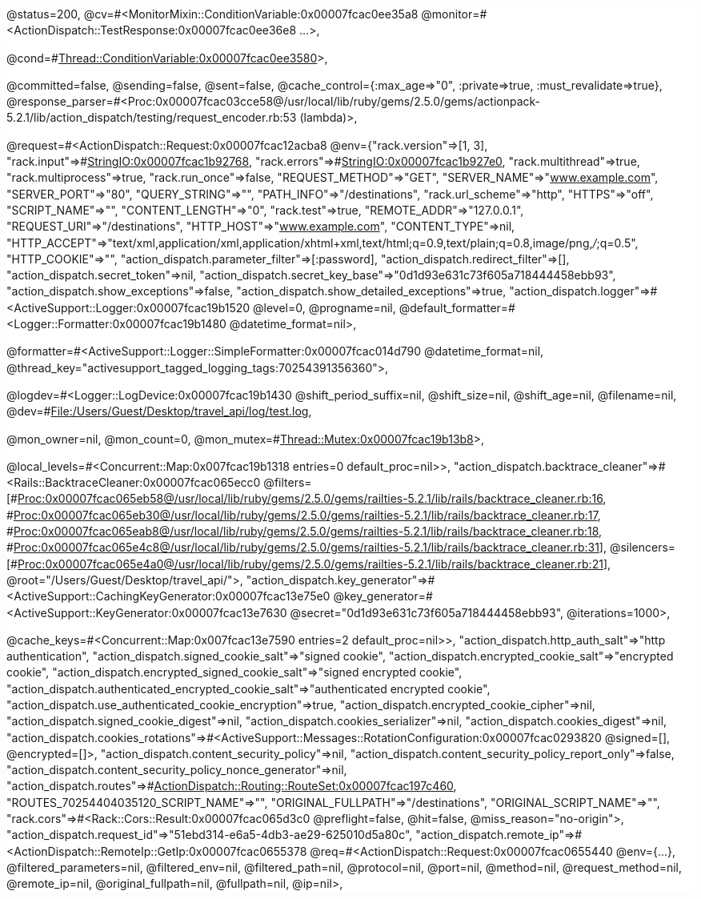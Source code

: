 @status=200, @cv=#<MonitorMixin::ConditionVariable:0x00007fcac0ee35a8 @monitor=#<ActionDispatch::TestResponse:0x00007fcac0ee36e8 ...>,

@cond=#<Thread::ConditionVariable:0x00007fcac0ee3580>>,

@committed=false, @sending=false, @sent=false, @cache_control={:max_age=>"0", :private=>true, :must_revalidate=>true}, @response_parser=#<Proc:0x00007fcac03cce58@/usr/local/lib/ruby/gems/2.5.0/gems/actionpack-5.2.1/lib/action_dispatch/testing/request_encoder.rb:53 (lambda)>,

@request=#<ActionDispatch::Request:0x00007fcac12acba8 @env={"rack.version"=>[1, 3], "rack.input"=>#<StringIO:0x00007fcac1b92768>,
"rack.errors"=>#<StringIO:0x00007fcac1b927e0>,
"rack.multithread"=>true, "rack.multiprocess"=>true, "rack.run_once"=>false, "REQUEST_METHOD"=>"GET", "SERVER_NAME"=>"www.example.com", "SERVER_PORT"=>"80", "QUERY_STRING"=>"", "PATH_INFO"=>"/destinations", "rack.url_scheme"=>"http", "HTTPS"=>"off", "SCRIPT_NAME"=>"", "CONTENT_LENGTH"=>"0", "rack.test"=>true, "REMOTE_ADDR"=>"127.0.0.1", "REQUEST_URI"=>"/destinations", "HTTP_HOST"=>"www.example.com", "CONTENT_TYPE"=>nil, "HTTP_ACCEPT"=>"text/xml,application/xml,application/xhtml+xml,text/html;q=0.9,text/plain;q=0.8,image/png,*/*;q=0.5", "HTTP_COOKIE"=>"", "action_dispatch.parameter_filter"=>[:password], "action_dispatch.redirect_filter"=>[], "action_dispatch.secret_token"=>nil, "action_dispatch.secret_key_base"=>"0d1d93e631c73f605a718444458ebb93", "action_dispatch.show_exceptions"=>false, "action_dispatch.show_detailed_exceptions"=>true, "action_dispatch.logger"=>#<ActiveSupport::Logger:0x00007fcac19b1520 @level=0, @progname=nil, @default_formatter=#<Logger::Formatter:0x00007fcac19b1480 @datetime_format=nil>,

@formatter=#<ActiveSupport::Logger::SimpleFormatter:0x00007fcac014d790 @datetime_format=nil, @thread_key="activesupport_tagged_logging_tags:70254391356360">,

@logdev=#<Logger::LogDevice:0x00007fcac19b1430 @shift_period_suffix=nil, @shift_size=nil, @shift_age=nil, @filename=nil, @dev=#<File:/Users/Guest/Desktop/travel_api/log/test.log>,

@mon_owner=nil, @mon_count=0, @mon_mutex=#<Thread::Mutex:0x00007fcac19b13b8>>,

@local_levels=#<Concurrent::Map:0x007fcac19b1318 entries=0 default_proc=nil>>,
"action_dispatch.backtrace_cleaner"=>#<Rails::BacktraceCleaner:0x00007fcac065ecc0 @filters=[#<Proc:0x00007fcac065eb58@/usr/local/lib/ruby/gems/2.5.0/gems/railties-5.2.1/lib/rails/backtrace_cleaner.rb:16>,
#<Proc:0x00007fcac065eb30@/usr/local/lib/ruby/gems/2.5.0/gems/railties-5.2.1/lib/rails/backtrace_cleaner.rb:17>,
#<Proc:0x00007fcac065eab8@/usr/local/lib/ruby/gems/2.5.0/gems/railties-5.2.1/lib/rails/backtrace_cleaner.rb:18>,
#<Proc:0x00007fcac065e4c8@/usr/local/lib/ruby/gems/2.5.0/gems/railties-5.2.1/lib/rails/backtrace_cleaner.rb:31>], @silencers=[#<Proc:0x00007fcac065e4a0@/usr/local/lib/ruby/gems/2.5.0/gems/railties-5.2.1/lib/rails/backtrace_cleaner.rb:21>], @root="/Users/Guest/Desktop/travel_api/">,
"action_dispatch.key_generator"=>#<ActiveSupport::CachingKeyGenerator:0x00007fcac13e75e0 @key_generator=#<ActiveSupport::KeyGenerator:0x00007fcac13e7630 @secret="0d1d93e631c73f605a718444458ebb93", @iterations=1000>,

@cache_keys=#<Concurrent::Map:0x007fcac13e7590 entries=2 default_proc=nil>>,
"action_dispatch.http_auth_salt"=>"http authentication", "action_dispatch.signed_cookie_salt"=>"signed cookie", "action_dispatch.encrypted_cookie_salt"=>"encrypted cookie", "action_dispatch.encrypted_signed_cookie_salt"=>"signed encrypted cookie", "action_dispatch.authenticated_encrypted_cookie_salt"=>"authenticated encrypted cookie", "action_dispatch.use_authenticated_cookie_encryption"=>true, "action_dispatch.encrypted_cookie_cipher"=>nil, "action_dispatch.signed_cookie_digest"=>nil, "action_dispatch.cookies_serializer"=>nil, "action_dispatch.cookies_digest"=>nil, "action_dispatch.cookies_rotations"=>#<ActiveSupport::Messages::RotationConfiguration:0x00007fcac0293820 @signed=[], @encrypted=[]>,
"action_dispatch.content_security_policy"=>nil, "action_dispatch.content_security_policy_report_only"=>false, "action_dispatch.content_security_policy_nonce_generator"=>nil, "action_dispatch.routes"=>#<ActionDispatch::Routing::RouteSet:0x00007fcac197c460>,
"ROUTES_70254404035120_SCRIPT_NAME"=>"", "ORIGINAL_FULLPATH"=>"/destinations", "ORIGINAL_SCRIPT_NAME"=>"", "rack.cors"=>#<Rack::Cors::Result:0x00007fcac065d3c0 @preflight=false, @hit=false, @miss_reason="no-origin">,
"action_dispatch.request_id"=>"51ebd314-e6a5-4db3-ae29-625010d5a80c", "action_dispatch.remote_ip"=>#<ActionDispatch::RemoteIp::GetIp:0x00007fcac0655378 @req=#<ActionDispatch::Request:0x00007fcac0655440 @env={...}, @filtered_parameters=nil, @filtered_env=nil, @filtered_path=nil, @protocol=nil, @port=nil, @method=nil, @request_method=nil, @remote_ip=nil, @original_fullpath=nil, @fullpath=nil, @ip=nil>,
